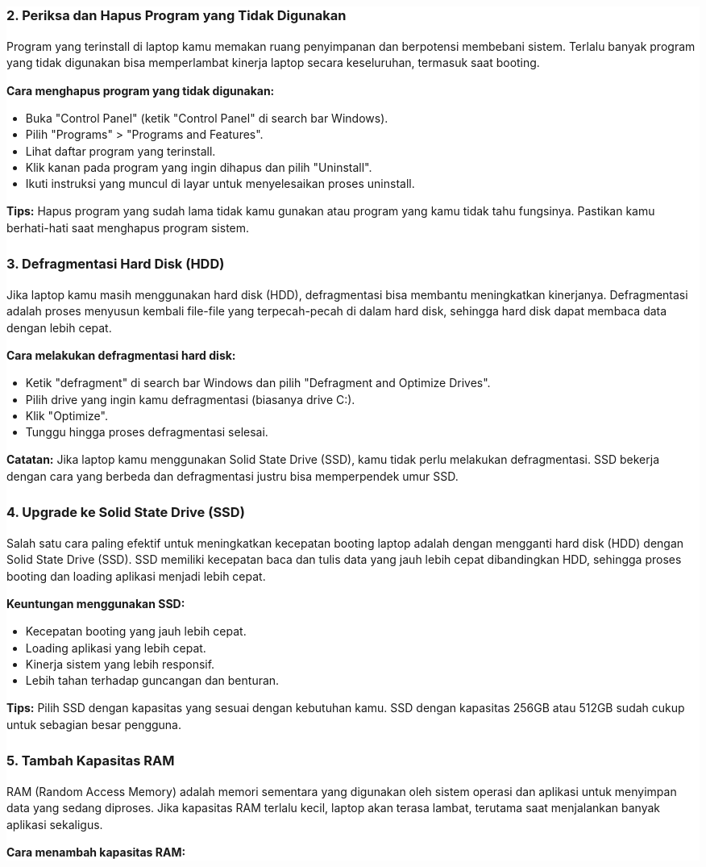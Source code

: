 ### 2\. Periksa dan Hapus Program yang Tidak Digunakan

Program yang terinstall di laptop kamu memakan ruang penyimpanan dan berpotensi membebani sistem. Terlalu banyak program yang tidak digunakan bisa memperlambat kinerja laptop secara keseluruhan, termasuk saat booting.

**Cara menghapus program yang tidak digunakan:**

- Buka "Control Panel" (ketik "Control Panel" di search bar Windows).
- Pilih "Programs" > "Programs and Features".
- Lihat daftar program yang terinstall.
- Klik kanan pada program yang ingin dihapus dan pilih "Uninstall".
- Ikuti instruksi yang muncul di layar untuk menyelesaikan proses uninstall.

**Tips:** Hapus program yang sudah lama tidak kamu gunakan atau program yang kamu tidak tahu fungsinya. Pastikan kamu berhati-hati saat menghapus program sistem.

### 3\. Defragmentasi Hard Disk (HDD)

Jika laptop kamu masih menggunakan hard disk (HDD), defragmentasi bisa membantu meningkatkan kinerjanya. Defragmentasi adalah proses menyusun kembali file-file yang terpecah-pecah di dalam hard disk, sehingga hard disk dapat membaca data dengan lebih cepat.

**Cara melakukan defragmentasi hard disk:**

- Ketik "defragment" di search bar Windows dan pilih "Defragment and Optimize Drives".
- Pilih drive yang ingin kamu defragmentasi (biasanya drive C:).
- Klik "Optimize".
- Tunggu hingga proses defragmentasi selesai.

**Catatan:** Jika laptop kamu menggunakan Solid State Drive (SSD), kamu tidak perlu melakukan defragmentasi. SSD bekerja dengan cara yang berbeda dan defragmentasi justru bisa memperpendek umur SSD.

### 4\. Upgrade ke Solid State Drive (SSD)

Salah satu cara paling efektif untuk meningkatkan kecepatan booting laptop adalah dengan mengganti hard disk (HDD) dengan Solid State Drive (SSD). SSD memiliki kecepatan baca dan tulis data yang jauh lebih cepat dibandingkan HDD, sehingga proses booting dan loading aplikasi menjadi lebih cepat.

**Keuntungan menggunakan SSD:**

- Kecepatan booting yang jauh lebih cepat.
- Loading aplikasi yang lebih cepat.
- Kinerja sistem yang lebih responsif.
- Lebih tahan terhadap guncangan dan benturan.

**Tips:** Pilih SSD dengan kapasitas yang sesuai dengan kebutuhan kamu. SSD dengan kapasitas 256GB atau 512GB sudah cukup untuk sebagian besar pengguna.

### 5\. Tambah Kapasitas RAM

RAM (Random Access Memory) adalah memori sementara yang digunakan oleh sistem operasi dan aplikasi untuk menyimpan data yang sedang diproses. Jika kapasitas RAM terlalu kecil, laptop akan terasa lambat, terutama saat menjalankan banyak aplikasi sekaligus.

**Cara menambah kapasitas RAM:**
